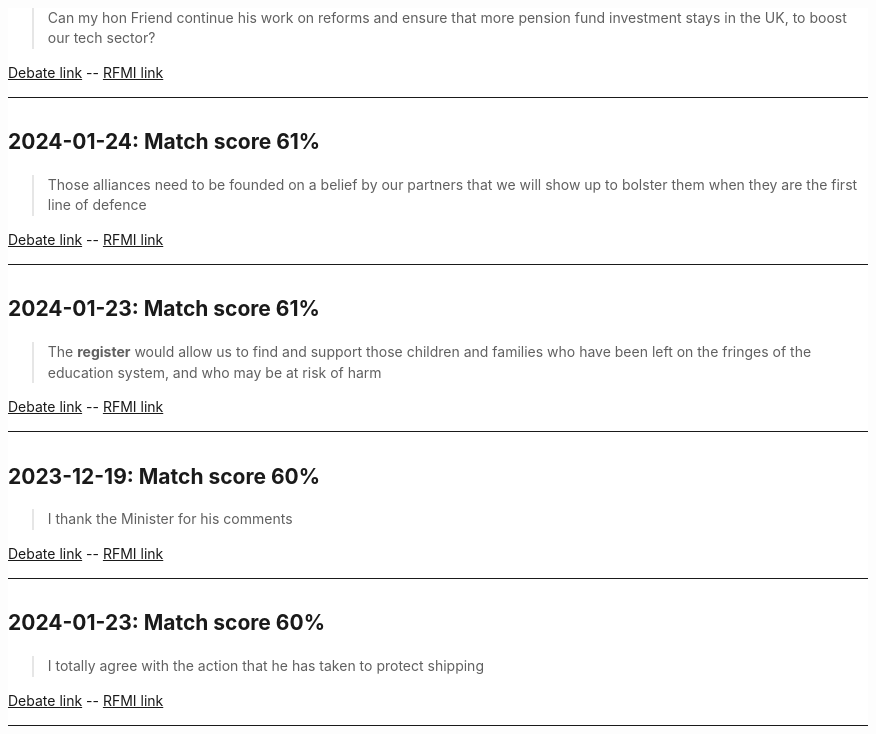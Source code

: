 >Can my hon Friend continue his work on reforms and ensure that more pension fund investment stays in the UK, to boost our tech sector?

[Debate link](https://www.theyworkforyou.com/debates/?id=2023-12-19b.1222.3)  --  [RFMI link](https://www.theyworkforyou.com/mp/25392/register)


---



## 2024-01-24: Match score 61%

>Those alliances need to be founded on a belief by our partners that we will show up to bolster them when they are the first line of defence

[Debate link](https://www.theyworkforyou.com/debates/?id=2024-01-24b.382.0)  --  [RFMI link](https://www.theyworkforyou.com/mp/25392/register)


---



## 2024-01-23: Match score 61%

>The **register** would allow us to find and support those children and families who have been left on the fringes of the education system, and who may be at risk of harm

[Debate link](https://www.theyworkforyou.com/debates/?id=2024-01-23f.218.0)  --  [RFMI link](https://www.theyworkforyou.com/mp/25392/register)


---



## 2023-12-19: Match score 60%

>I thank the Minister for his comments

[Debate link](https://www.theyworkforyou.com/debates/?id=2023-12-19b.1245.1)  --  [RFMI link](https://www.theyworkforyou.com/mp/25392/register)


---



## 2024-01-23: Match score 60%

>I totally agree with the action that he has taken to protect shipping

[Debate link](https://www.theyworkforyou.com/debates/?id=2024-01-23f.159.4)  --  [RFMI link](https://www.theyworkforyou.com/mp/25392/register)


---


